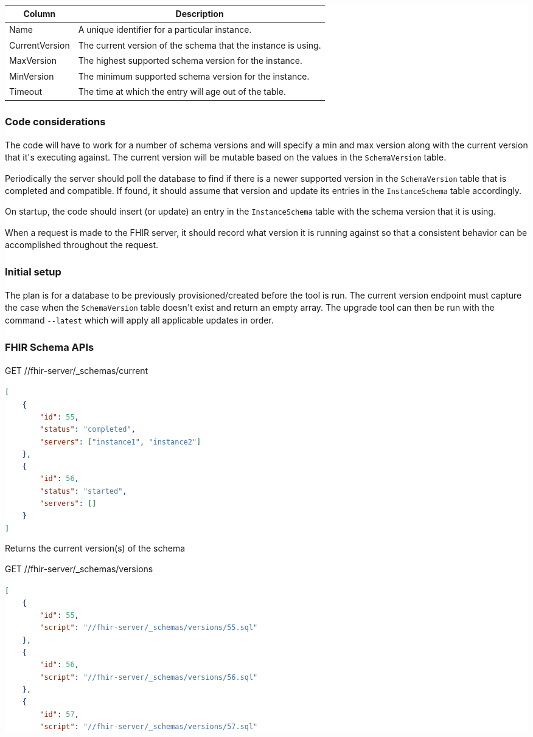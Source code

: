 | Column         | Description                                                   |
| -------------- | ------------------------------------------------------------- |
| Name           | A unique identifier for a particular instance.                |
| CurrentVersion | The current version of the schema that the instance is using. |
| MaxVersion     | The highest supported schema version for the instance.        |
| MinVersion     | The minimum supported schema version for the instance.        |
| Timeout        | The time at which the entry will age out of the table.        |

### Code considerations
The code will have to work for a number of schema versions and will specify a min and max version along with the current version that it's executing against. The current version will be mutable based on the values in the `SchemaVersion` table. 

Periodically the server should poll the database to find if there is a newer supported version in the `SchemaVersion` table that is completed and compatible. If found, it should assume that version and update its entries in the `InstanceSchema` table accordingly. 

On startup, the code should insert (or update) an entry in the `InstanceSchema` table with the schema version that it is using.

When a request is made to the FHIR server, it should record what version it is running against so that a consistent behavior can be accomplished throughout the request. 

### Initial setup
The plan is for a database to be previously provisioned/created before the tool is run. The current version endpoint must capture the case when the `SchemaVersion` table doesn't exist and return an empty array. The upgrade tool can then be run with the command `--latest` which will apply all applicable updates in order. 

### FHIR Schema APIs

GET //fhir-server/_schemas/current
```json
[
    {
        "id": 55,
        "status": "completed",
        "servers": ["instance1", "instance2"]
    },
    {
        "id": 56,
        "status": "started",
        "servers": []
    }
]
```

Returns the current version(s) of the schema

GET //fhir-server/_schemas/versions
```json
[
    {
        "id": 55,
        "script": "//fhir-server/_schemas/versions/55.sql"
    },
    {
        "id": 56,
        "script": "//fhir-server/_schemas/versions/56.sql"
    },
    {
        "id": 57,
        "script": "//fhir-server/_schemas/versions/57.sql"
```